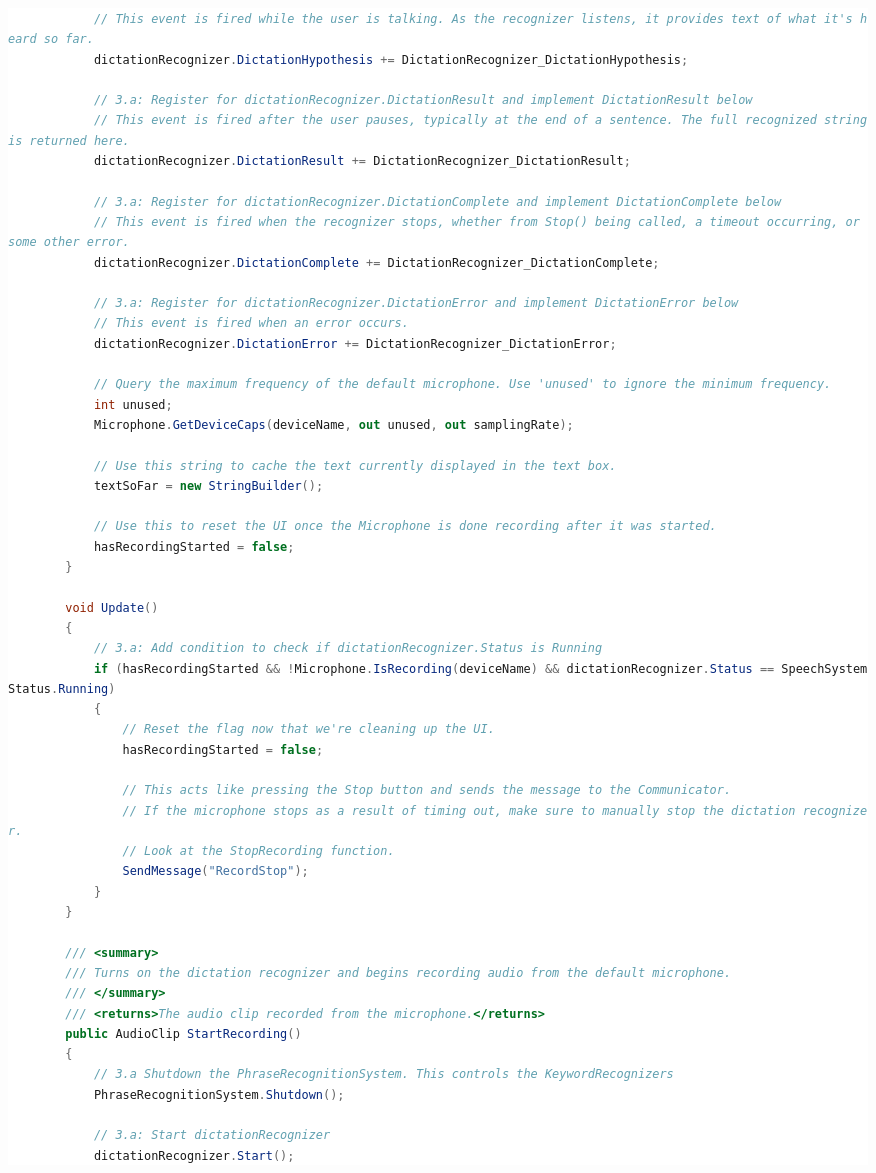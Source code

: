 ```cs
            // This event is fired while the user is talking. As the recognizer listens, it provides text of what it's heard so far.
            dictationRecognizer.DictationHypothesis += DictationRecognizer_DictationHypothesis;

            // 3.a: Register for dictationRecognizer.DictationResult and implement DictationResult below
            // This event is fired after the user pauses, typically at the end of a sentence. The full recognized string is returned here.
            dictationRecognizer.DictationResult += DictationRecognizer_DictationResult;

            // 3.a: Register for dictationRecognizer.DictationComplete and implement DictationComplete below
            // This event is fired when the recognizer stops, whether from Stop() being called, a timeout occurring, or some other error.
            dictationRecognizer.DictationComplete += DictationRecognizer_DictationComplete;

            // 3.a: Register for dictationRecognizer.DictationError and implement DictationError below
            // This event is fired when an error occurs.
            dictationRecognizer.DictationError += DictationRecognizer_DictationError;

            // Query the maximum frequency of the default microphone. Use 'unused' to ignore the minimum frequency.
            int unused;
            Microphone.GetDeviceCaps(deviceName, out unused, out samplingRate);

            // Use this string to cache the text currently displayed in the text box.
            textSoFar = new StringBuilder();

            // Use this to reset the UI once the Microphone is done recording after it was started.
            hasRecordingStarted = false;
        }

        void Update()
        {
            // 3.a: Add condition to check if dictationRecognizer.Status is Running
            if (hasRecordingStarted && !Microphone.IsRecording(deviceName) && dictationRecognizer.Status == SpeechSystemStatus.Running)
            {
                // Reset the flag now that we're cleaning up the UI.
                hasRecordingStarted = false;

                // This acts like pressing the Stop button and sends the message to the Communicator.
                // If the microphone stops as a result of timing out, make sure to manually stop the dictation recognizer.
                // Look at the StopRecording function.
                SendMessage("RecordStop");
            }
        }

        /// <summary>
        /// Turns on the dictation recognizer and begins recording audio from the default microphone.
        /// </summary>
        /// <returns>The audio clip recorded from the microphone.</returns>
        public AudioClip StartRecording()
        {
            // 3.a Shutdown the PhraseRecognitionSystem. This controls the KeywordRecognizers
            PhraseRecognitionSystem.Shutdown();

            // 3.a: Start dictationRecognizer
            dictationRecognizer.Start();
```
